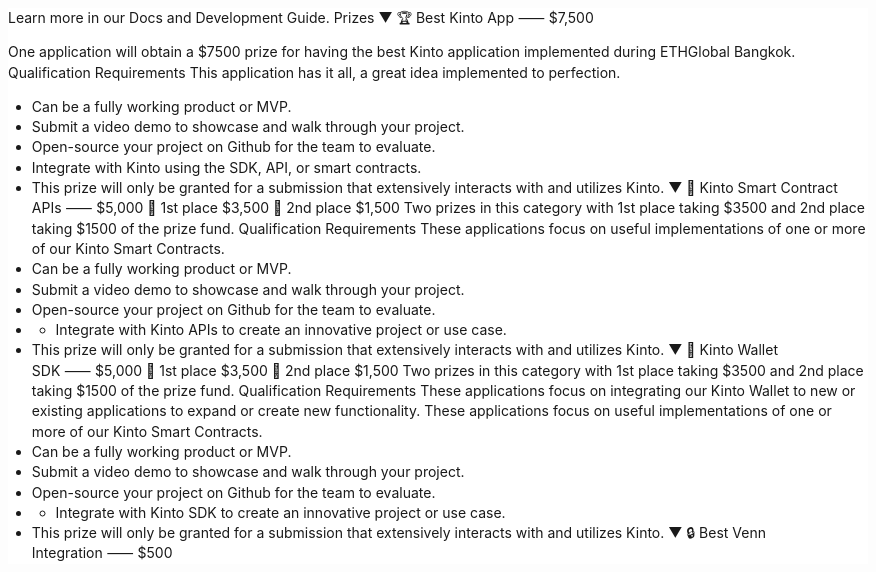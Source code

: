 Learn more in our Docs and Development Guide.
Prizes
▼
🏆 Best Kinto App ⸺ $7,500

One application will obtain a $7500 prize for having the best Kinto application implemented during ETHGlobal Bangkok.
Qualification Requirements
This application has it all, a great idea implemented to perfection.
- Can be a fully working product or MVP.
- Submit a video demo to showcase and walk through your project.
- Open-source your project on Github for the team to evaluate.
- Integrate with Kinto using the SDK, API, or smart contracts.
- This prize will only be granted for a submission that extensively interacts with and utilizes Kinto.
▼
📄 Kinto Smart Contract APIs ⸺ $5,000
🥇
1st place
$3,500
🥈
2nd place
$1,500
Two prizes in this category with 1st place taking $3500 and 2nd place taking $1500 of the prize fund.
Qualification Requirements
These applications focus on useful implementations of one or more of our Kinto Smart Contracts.
- Can be a fully working product or MVP.
- Submit a video demo to showcase and walk through your project.
- Open-source your project on Github for the team to evaluate.
- - Integrate with Kinto APIs to create an innovative project or use case.
- This prize will only be granted for a submission that extensively interacts with and utilizes Kinto.
▼
🔗 Kinto Wallet SDK ⸺ $5,000
🥇
1st place
$3,500
🥈
2nd place
$1,500
Two prizes in this category with 1st place taking $3500 and 2nd place taking $1500 of the prize fund.
Qualification Requirements
These applications focus on integrating our Kinto Wallet to new or existing applications to expand or create new functionality.
These applications focus on useful implementations of one or more of our Kinto Smart Contracts.
- Can be a fully working product or MVP.
- Submit a video demo to showcase and walk through your project.
- Open-source your project on Github for the team to evaluate.
- - Integrate with Kinto SDK to create an innovative project or use case.
- This prize will only be granted for a submission that extensively interacts with and utilizes Kinto.
▼
🔒 Best Venn Integration ⸺ $500
